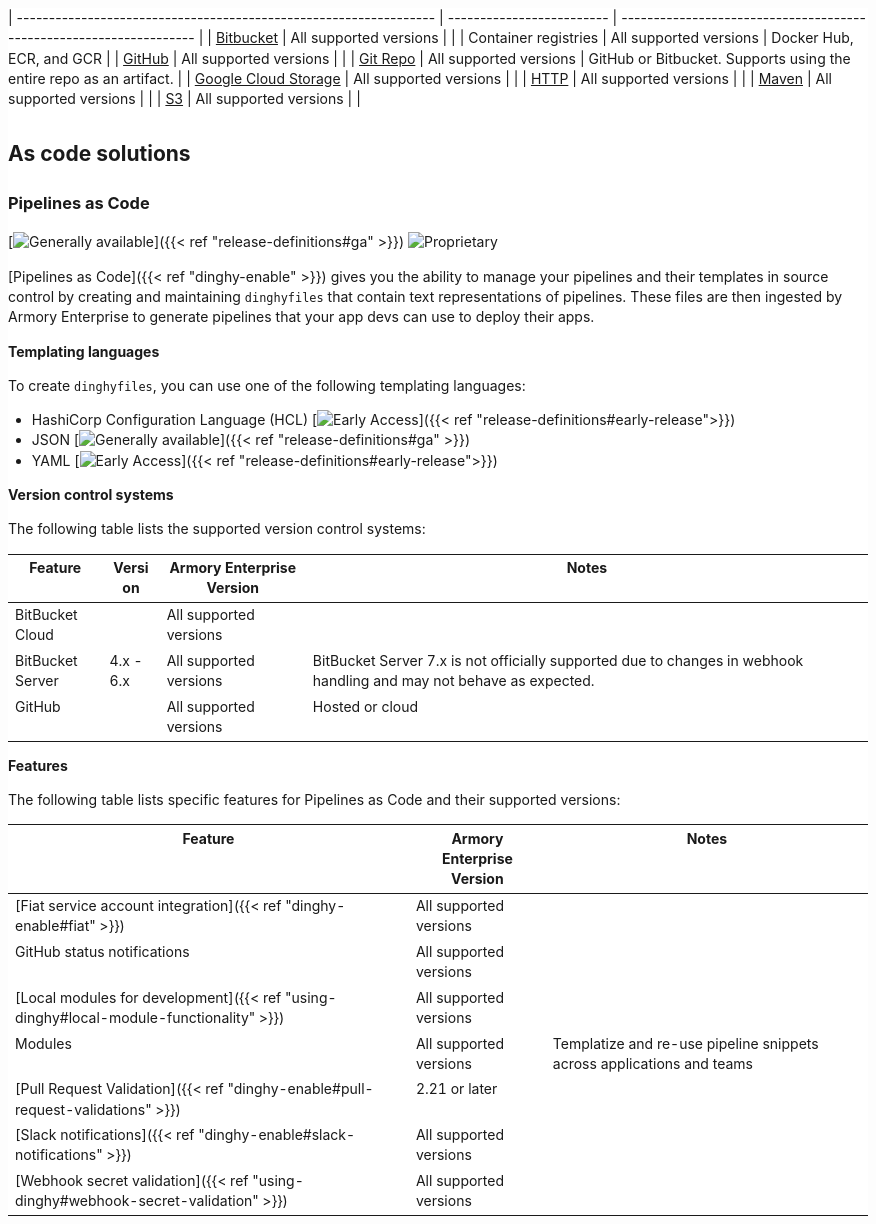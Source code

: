 | ----------------------------------------------------------------- | ------------------------- | ------------------------------------------------------------------- |
| [Bitbucket](https://spinnaker.io/setup/artifacts/bitbucket/)      | All supported versions    |                                                                     |
| Container registries                                              | All supported versions    | Docker Hub, ECR, and GCR                                            |
| [GitHub](https://spinnaker.io/setup/artifacts/github/)            | All supported versions    |                                                                     |
| [Git Repo](https://spinnaker.io/setup/artifacts/gitrepo/)         | All supported versions    | GitHub or Bitbucket. Supports using the entire repo as an artifact. |
| [Google Cloud Storage](https://spinnaker.io/setup/artifacts/gcs/) | All supported versions    |                                                                     |
| [HTTP](https://spinnaker.io/setup/artifacts/http)                 | All supported versions    |                                                                     |
| [Maven](https://spinnaker.io/setup/artifacts/maven/)              | All supported versions    |                                                                     |
| [S3](https://spinnaker.io/setup/artifacts/s3/)                    | All supported versions    |                                                                     |

## As code solutions

### Pipelines as Code

[![Generally available](/images/ga.svg)]({{< ref "release-definitions#ga" >}}) ![Proprietary](/images/proprietary.svg)

[Pipelines as Code]({{< ref "dinghy-enable" >}}) gives you the ability to manage your pipelines and their templates in source control by creating and maintaining `dinghyfiles` that contain text representations of pipelines. These files are then ingested by Armory Enterprise to generate pipelines that your app devs can use to deploy their apps.

**Templating languages**

To create `dinghyfiles`, you can use one of the following templating languages:

* HashiCorp Configuration Language (HCL) [![Early Access](/images/ea.svg)]({{< ref "release-definitions#early-release">}})
* JSON [![Generally available](/images/ga.svg)]({{< ref "release-definitions#ga" >}})
* YAML [![Early Access](/images/ea.svg)]({{< ref "release-definitions#early-release">}})

**Version control systems**

The following table lists the supported version control systems:

| Feature          | Version   | Armory Enterprise Version | Notes                                                                                                               |
| ---------------- | --------- | ------------------------- | ------------------------------------------------------------------------------------------------------------------- |
| BitBucket Cloud  |           | All supported versions    |                                                                                                                     |
| BitBucket Server | 4.x - 6.x | All supported versions    | BitBucket Server 7.x is not officially supported due to changes in webhook handling and may not behave as expected. |
| GitHub           |           | All supported versions    | Hosted or cloud                                                                                                     |

**Features**

The following table lists specific features for Pipelines as Code and their supported versions:

| Feature                                                                                | Armory Enterprise Version | Notes                                                                 |
| -------------------------------------------------------------------------------------- | ------------------------- | --------------------------------------------------------------------- |
| [Fiat service account integration]({{< ref "dinghy-enable#fiat" >}})                   | All supported versions    |                                                                       |
| GitHub status notifications                                                            | All supported versions    |                                                                       |
| [Local modules for development]({{< ref "using-dinghy#local-module-functionality" >}}) | All supported versions    |                                                                       |
| Modules                                                                                | All supported versions    | Templatize and re-use pipeline snippets across applications and teams |
| [Pull Request Validation]({{< ref "dinghy-enable#pull-request-validations" >}})        | 2.21 or later             |                                                                       |
| [Slack notifications]({{< ref "dinghy-enable#slack-notifications" >}})                 | All supported versions    |                                                                       |
| [Webhook secret validation]({{< ref "using-dinghy#webhook-secret-validation" >}})      | All supported versions    |                                                                       |
